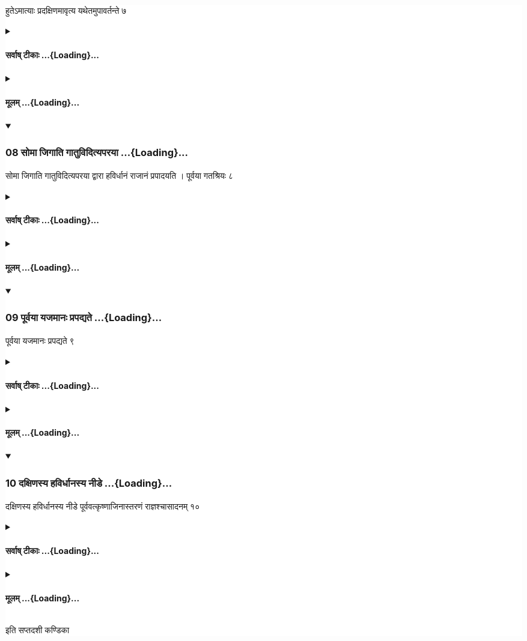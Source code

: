 हुतेऽमात्याः प्रदक्षिणमावृत्य यथेतमुपावर्तन्ते ७
</details>
</div>
<div class="js_include collapsed" newlevelforh1="4" title="सर्वाष् टीकाः" unfilled url="/vedAH_yajuH/taittirIyam/sUtram/ApastambaH/shrautam/sarvASh_TIkAH/11/17/07_hute-mAtyAH_pradaxiNamAvRtya_yathetamupAvartante.md">
<details><summary><h4>सर्वाष् टीकाः ...{Loading}...</h4></summary></details>
</div>
<div class="js_include collapsed" newlevelforh1="4" title="मूलम्" unfilled url="/vedAH_yajuH/taittirIyam/sUtram/ApastambaH/shrautam/mUlam/11/17/07_hute-mAtyAH_pradaxiNamAvRtya_yathetamupAvartante.md">
<details><summary><h4>मूलम् ...{Loading}...</h4></summary></details>
</div>
<div class="js_include" includetitle="true" newlevelforh1="3" unfilled url="/vedAH_yajuH/taittirIyam/sUtram/ApastambaH/shrautam/vishvAsa-prastutiH/11/17/08_somA_jigAti_gAtuvidityaparayA.md">
<details open><summary><h3>08 सोमा जिगाति गातुविदित्यपरया ...{Loading}...</h3></summary>

सोमा जिगाति गातुविदित्यपरया द्वारा हविर्धानं राजानं प्रपादयति । पूर्वया गतश्रियः ८
</details>
</div>
<div class="js_include collapsed" newlevelforh1="4" title="सर्वाष् टीकाः" unfilled url="/vedAH_yajuH/taittirIyam/sUtram/ApastambaH/shrautam/sarvASh_TIkAH/11/17/08_somA_jigAti_gAtuvidityaparayA.md">
<details><summary><h4>सर्वाष् टीकाः ...{Loading}...</h4></summary></details>
</div>
<div class="js_include collapsed" newlevelforh1="4" title="मूलम्" unfilled url="/vedAH_yajuH/taittirIyam/sUtram/ApastambaH/shrautam/mUlam/11/17/08_somA_jigAti_gAtuvidityaparayA.md">
<details><summary><h4>मूलम् ...{Loading}...</h4></summary></details>
</div>
<div class="js_include" includetitle="true" newlevelforh1="3" unfilled url="/vedAH_yajuH/taittirIyam/sUtram/ApastambaH/shrautam/vishvAsa-prastutiH/11/17/09_pUrvayA_yajamAnaH_prapadyate.md">
<details open><summary><h3>09 पूर्वया यजमानः प्रपद्यते ...{Loading}...</h3></summary>

पूर्वया यजमानः प्रपद्यते ९
</details>
</div>
<div class="js_include collapsed" newlevelforh1="4" title="सर्वाष् टीकाः" unfilled url="/vedAH_yajuH/taittirIyam/sUtram/ApastambaH/shrautam/sarvASh_TIkAH/11/17/09_pUrvayA_yajamAnaH_prapadyate.md">
<details><summary><h4>सर्वाष् टीकाः ...{Loading}...</h4></summary></details>
</div>
<div class="js_include collapsed" newlevelforh1="4" title="मूलम्" unfilled url="/vedAH_yajuH/taittirIyam/sUtram/ApastambaH/shrautam/mUlam/11/17/09_pUrvayA_yajamAnaH_prapadyate.md">
<details><summary><h4>मूलम् ...{Loading}...</h4></summary></details>
</div>
<div class="js_include" includetitle="true" newlevelforh1="3" unfilled url="/vedAH_yajuH/taittirIyam/sUtram/ApastambaH/shrautam/vishvAsa-prastutiH/11/17/10_daxiNasya_havirdhAnasya_nIDe.md">
<details open><summary><h3>10 दक्षिणस्य हविर्धानस्य नीडे ...{Loading}...</h3></summary>

दक्षिणस्य हविर्धानस्य नीडे पूर्ववत्कृष्णाजिनास्तरणं राज्ञश्चासादनम् १०
</details>
</div>
<div class="js_include collapsed" newlevelforh1="4" title="सर्वाष् टीकाः" unfilled url="/vedAH_yajuH/taittirIyam/sUtram/ApastambaH/shrautam/sarvASh_TIkAH/11/17/10_daxiNasya_havirdhAnasya_nIDe.md">
<details><summary><h4>सर्वाष् टीकाः ...{Loading}...</h4></summary></details>
</div>
<div class="js_include collapsed" newlevelforh1="4" title="मूलम्" unfilled url="/vedAH_yajuH/taittirIyam/sUtram/ApastambaH/shrautam/mUlam/11/17/10_daxiNasya_havirdhAnasya_nIDe.md">
<details><summary><h4>मूलम् ...{Loading}...</h4></summary></details>
</div>

  
इति सप्तदशी कण्डिका 
